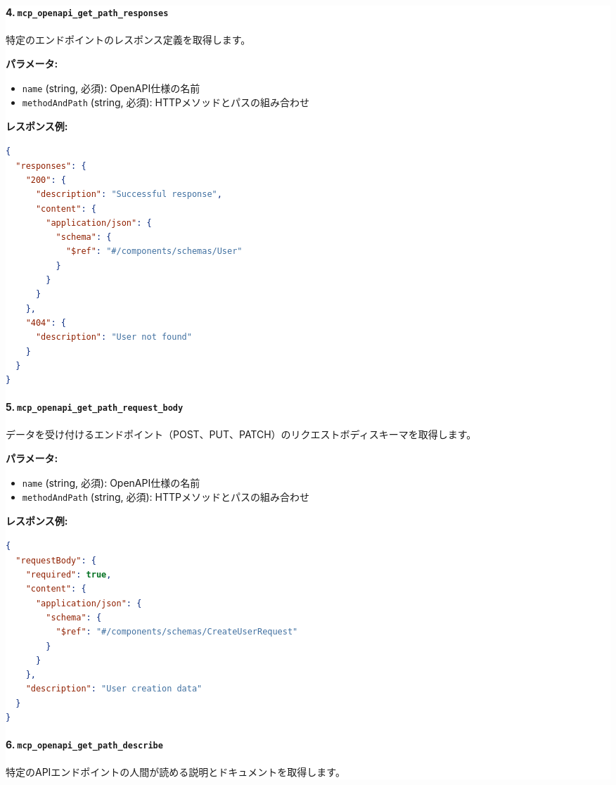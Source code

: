 #### 4. `mcp_openapi_get_path_responses`
特定のエンドポイントのレスポンス定義を取得します。

**パラメータ:**
- `name` (string, 必須): OpenAPI仕様の名前
- `methodAndPath` (string, 必須): HTTPメソッドとパスの組み合わせ

**レスポンス例:**
```json
{
  "responses": {
    "200": {
      "description": "Successful response",
      "content": {
        "application/json": {
          "schema": {
            "$ref": "#/components/schemas/User"
          }
        }
      }
    },
    "404": {
      "description": "User not found"
    }
  }
}
```

#### 5. `mcp_openapi_get_path_request_body`
データを受け付けるエンドポイント（POST、PUT、PATCH）のリクエストボディスキーマを取得します。

**パラメータ:**
- `name` (string, 必須): OpenAPI仕様の名前
- `methodAndPath` (string, 必須): HTTPメソッドとパスの組み合わせ

**レスポンス例:**
```json
{
  "requestBody": {
    "required": true,
    "content": {
      "application/json": {
        "schema": {
          "$ref": "#/components/schemas/CreateUserRequest"
        }
      }
    },
    "description": "User creation data"
  }
}
```

#### 6. `mcp_openapi_get_path_describe`
特定のAPIエンドポイントの人間が読める説明とドキュメントを取得します。
